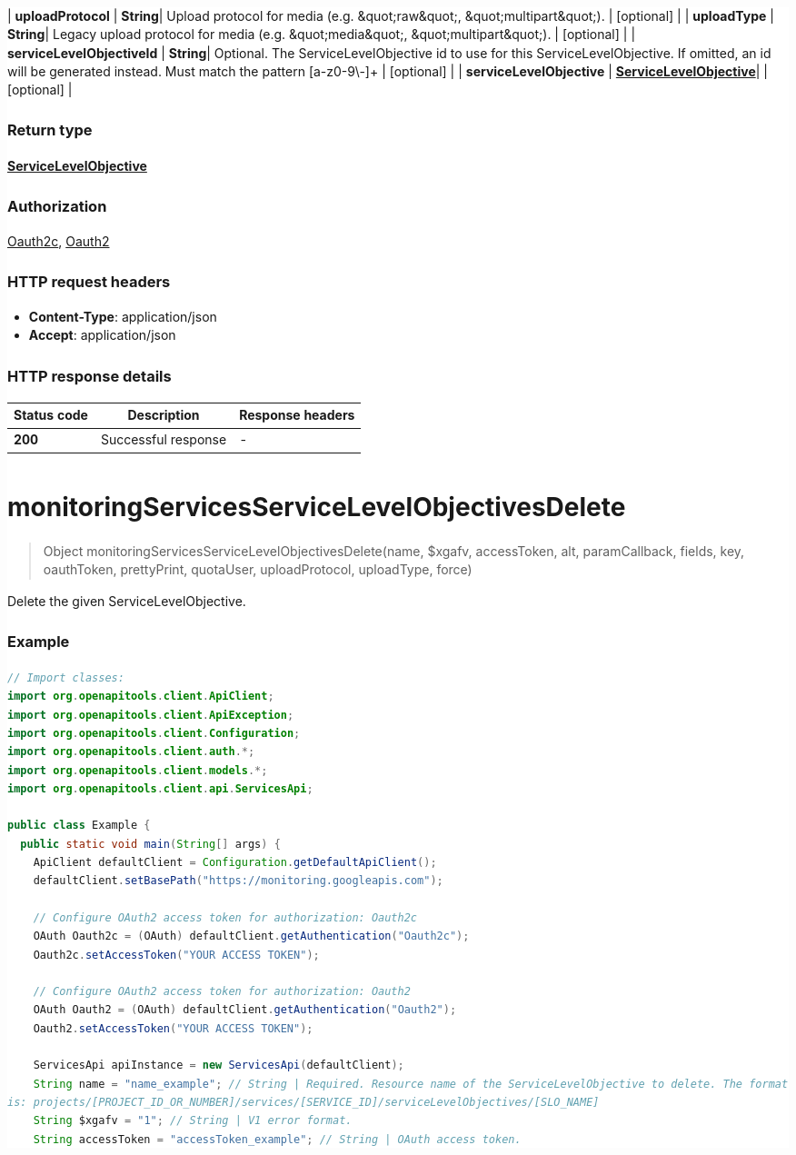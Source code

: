 | **uploadProtocol** | **String**| Upload protocol for media (e.g. \&quot;raw\&quot;, \&quot;multipart\&quot;). | [optional] |
| **uploadType** | **String**| Legacy upload protocol for media (e.g. \&quot;media\&quot;, \&quot;multipart\&quot;). | [optional] |
| **serviceLevelObjectiveId** | **String**| Optional. The ServiceLevelObjective id to use for this ServiceLevelObjective. If omitted, an id will be generated instead. Must match the pattern [a-z0-9\\-]+ | [optional] |
| **serviceLevelObjective** | [**ServiceLevelObjective**](ServiceLevelObjective.md)|  | [optional] |

### Return type

[**ServiceLevelObjective**](ServiceLevelObjective.md)

### Authorization

[Oauth2c](../README.md#Oauth2c), [Oauth2](../README.md#Oauth2)

### HTTP request headers

 - **Content-Type**: application/json
 - **Accept**: application/json

### HTTP response details
| Status code | Description | Response headers |
|-------------|-------------|------------------|
| **200** | Successful response |  -  |

<a id="monitoringServicesServiceLevelObjectivesDelete"></a>
# **monitoringServicesServiceLevelObjectivesDelete**
> Object monitoringServicesServiceLevelObjectivesDelete(name, $xgafv, accessToken, alt, paramCallback, fields, key, oauthToken, prettyPrint, quotaUser, uploadProtocol, uploadType, force)



Delete the given ServiceLevelObjective.

### Example
```java
// Import classes:
import org.openapitools.client.ApiClient;
import org.openapitools.client.ApiException;
import org.openapitools.client.Configuration;
import org.openapitools.client.auth.*;
import org.openapitools.client.models.*;
import org.openapitools.client.api.ServicesApi;

public class Example {
  public static void main(String[] args) {
    ApiClient defaultClient = Configuration.getDefaultApiClient();
    defaultClient.setBasePath("https://monitoring.googleapis.com");
    
    // Configure OAuth2 access token for authorization: Oauth2c
    OAuth Oauth2c = (OAuth) defaultClient.getAuthentication("Oauth2c");
    Oauth2c.setAccessToken("YOUR ACCESS TOKEN");

    // Configure OAuth2 access token for authorization: Oauth2
    OAuth Oauth2 = (OAuth) defaultClient.getAuthentication("Oauth2");
    Oauth2.setAccessToken("YOUR ACCESS TOKEN");

    ServicesApi apiInstance = new ServicesApi(defaultClient);
    String name = "name_example"; // String | Required. Resource name of the ServiceLevelObjective to delete. The format is: projects/[PROJECT_ID_OR_NUMBER]/services/[SERVICE_ID]/serviceLevelObjectives/[SLO_NAME] 
    String $xgafv = "1"; // String | V1 error format.
    String accessToken = "accessToken_example"; // String | OAuth access token.
```